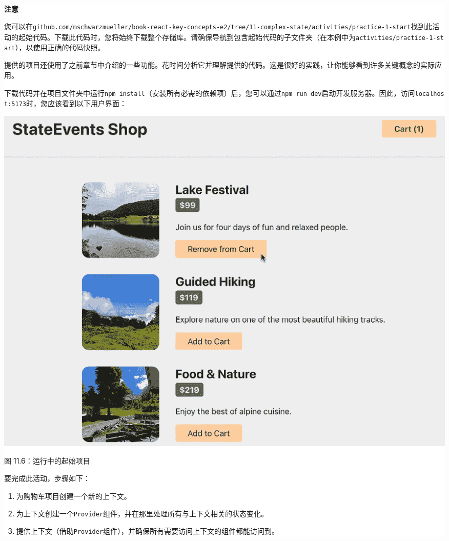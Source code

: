 **注意**

您可以在[`github.com/mschwarzmueller/book-react-key-concepts-e2/tree/11-complex-state/activities/practice-1-start`](https://github.com/mschwarzmueller/book-react-key-concepts-e2/tree/11-complex-state/activities/practice-1-start)找到此活动的起始代码。下载此代码时，您将始终下载整个存储库。请确保导航到包含起始代码的子文件夹（在本例中为`activities/practice-1-start`），以使用正确的代码快照。

提供的项目还使用了之前章节中介绍的一些功能。花时间分析它并理解提供的代码。这是很好的实践，让你能够看到许多关键概念的实际应用。

下载代码并在项目文件夹中运行`npm install`（安装所有必需的依赖项）后，您可以通过`npm run dev`启动开发服务器。因此，访问`localhost:5173`时，您应该看到以下用户界面：

![img](img/B31339_11_06.png)

图 11.6：运行中的起始项目

要完成此活动，步骤如下：

1.  为购物车项目创建一个新的上下文。

1.  为上下文创建一个`Provider`组件，并在那里处理所有与上下文相关的状态变化。

1.  提供上下文（借助`Provider`组件），并确保所有需要访问上下文的组件都能访问到。
